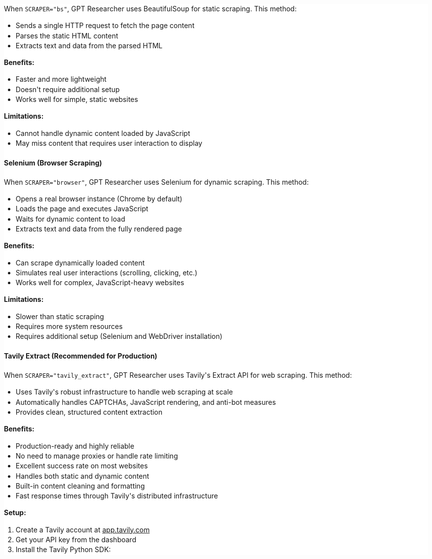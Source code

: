 When `SCRAPER="bs"`, GPT Researcher uses BeautifulSoup for static scraping. This method:

*   Sends a single HTTP request to fetch the page content
*   Parses the static HTML content
*   Extracts text and data from the parsed HTML

**Benefits:**

*   Faster and more lightweight
*   Doesn't require additional setup
*   Works well for simple, static websites

**Limitations:**

*   Cannot handle dynamic content loaded by JavaScript
*   May miss content that requires user interaction to display

#### Selenium (Browser Scraping)

When `SCRAPER="browser"`, GPT Researcher uses Selenium for dynamic scraping.  This method:

*   Opens a real browser instance (Chrome by default)
*   Loads the page and executes JavaScript
*   Waits for dynamic content to load
*   Extracts text and data from the fully rendered page

**Benefits:**

*   Can scrape dynamically loaded content
*   Simulates real user interactions (scrolling, clicking, etc.)
*   Works well for complex, JavaScript-heavy websites

**Limitations:**

*   Slower than static scraping
*   Requires more system resources
*   Requires additional setup (Selenium and WebDriver installation)

#### Tavily Extract (Recommended for Production)

When `SCRAPER="tavily_extract"`, GPT Researcher uses Tavily's Extract API for web scraping. This method:

*   Uses Tavily's robust infrastructure to handle web scraping at scale
*   Automatically handles CAPTCHAs, JavaScript rendering, and anti-bot measures
*   Provides clean, structured content extraction

**Benefits:**

*   Production-ready and highly reliable
*   No need to manage proxies or handle rate limiting
*   Excellent success rate on most websites
*   Handles both static and dynamic content
*   Built-in content cleaning and formatting
*   Fast response times through Tavily's distributed infrastructure

**Setup:**

1.  Create a Tavily account at [app.tavily.com](https://app.tavily.com/)
2.  Get your API key from the dashboard
3.  Install the Tavily Python SDK:
